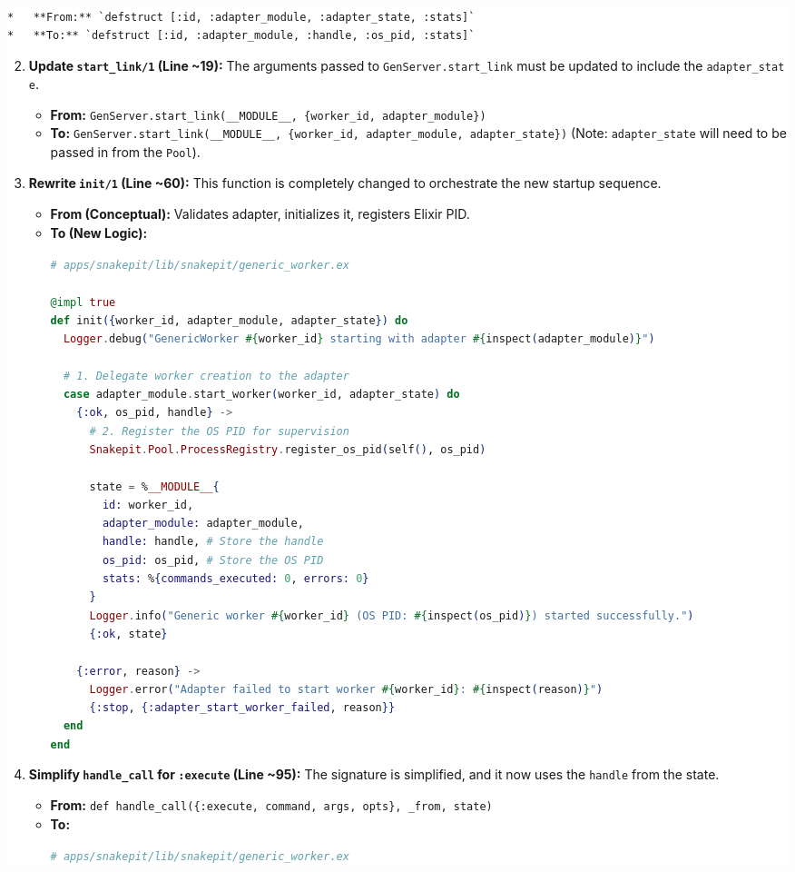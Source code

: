     *   **From:** `defstruct [:id, :adapter_module, :adapter_state, :stats]`
    *   **To:** `defstruct [:id, :adapter_module, :handle, :os_pid, :stats]`

2.  **Update `start_link/1` (Line ~19):** The arguments passed to `GenServer.start_link` must be updated to include the `adapter_state`.

    *   **From:** `GenServer.start_link(__MODULE__, {worker_id, adapter_module})`
    *   **To:** `GenServer.start_link(__MODULE__, {worker_id, adapter_module, adapter_state})` (Note: `adapter_state` will need to be passed in from the `Pool`).

3.  **Rewrite `init/1` (Line ~60):** This function is completely changed to orchestrate the new startup sequence.

    *   **From (Conceptual):** Validates adapter, initializes it, registers Elixir PID.
    *   **To (New Logic):**
        ```elixir
        # apps/snakepit/lib/snakepit/generic_worker.ex

        @impl true
        def init({worker_id, adapter_module, adapter_state}) do
          Logger.debug("GenericWorker #{worker_id} starting with adapter #{inspect(adapter_module)}")

          # 1. Delegate worker creation to the adapter
          case adapter_module.start_worker(worker_id, adapter_state) do
            {:ok, os_pid, handle} ->
              # 2. Register the OS PID for supervision
              Snakepit.Pool.ProcessRegistry.register_os_pid(self(), os_pid)

              state = %__MODULE__{
                id: worker_id,
                adapter_module: adapter_module,
                handle: handle, # Store the handle
                os_pid: os_pid, # Store the OS PID
                stats: %{commands_executed: 0, errors: 0}
              }
              Logger.info("Generic worker #{worker_id} (OS PID: #{inspect(os_pid)}) started successfully.")
              {:ok, state}

            {:error, reason} ->
              Logger.error("Adapter failed to start worker #{worker_id}: #{inspect(reason)}")
              {:stop, {:adapter_start_worker_failed, reason}}
          end
        end
        ```

4.  **Simplify `handle_call` for `:execute` (Line ~95):** The signature is simplified, and it now uses the `handle` from the state.

    *   **From:** `def handle_call({:execute, command, args, opts}, _from, state)`
    *   **To:**
        ```elixir
        # apps/snakepit/lib/snakepit/generic_worker.ex
